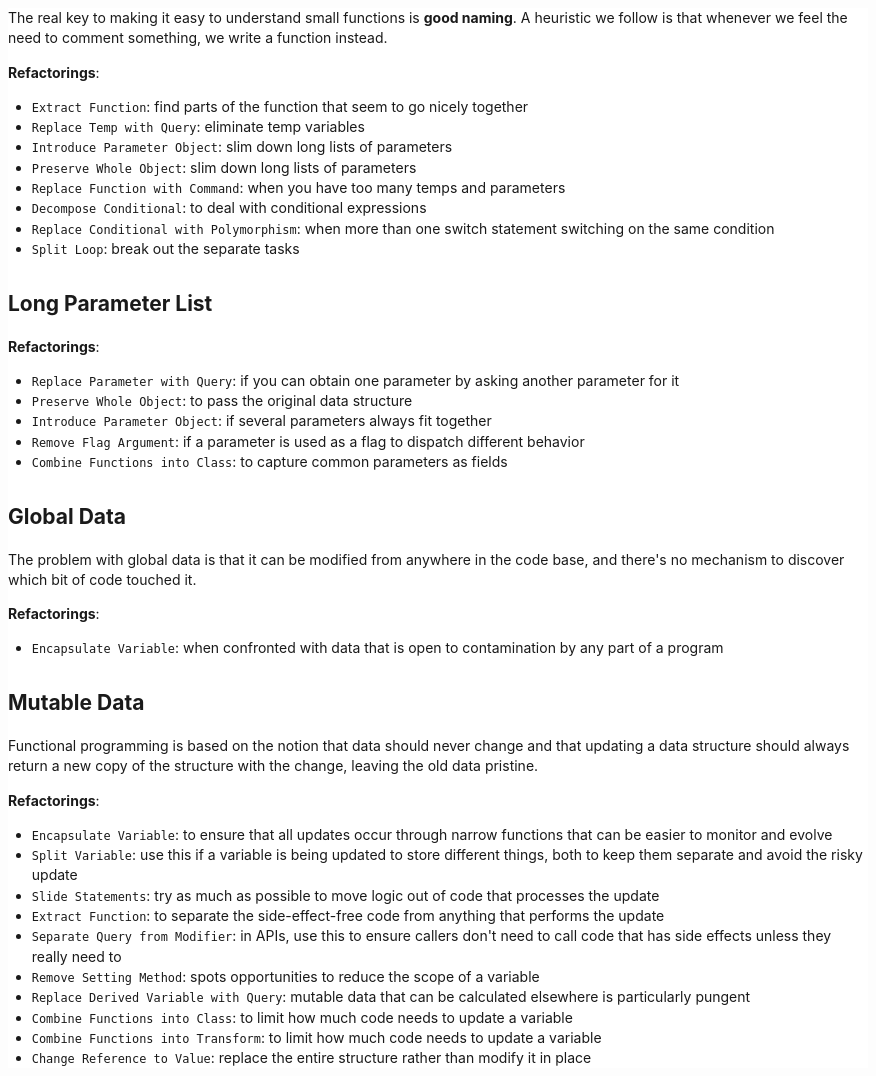 The real key to making it easy to understand small functions is **good naming**.
A heuristic we follow is that whenever we feel the need to comment something, we
write a function instead.

**Refactorings**:

- `Extract Function`: find parts of the function that seem to go nicely together
- `Replace Temp with Query`: eliminate temp variables
- `Introduce Parameter Object`: slim down long lists of parameters
- `Preserve Whole Object`: slim down long lists of parameters
- `Replace Function with Command`: when you have too many temps and parameters
- `Decompose Conditional`: to deal with conditional expressions
- `Replace Conditional with Polymorphism`: when more than one switch statement
  switching on the same condition
- `Split Loop`: break out the separate tasks

## Long Parameter List

**Refactorings**:

- `Replace Parameter with Query`: if you can obtain one parameter by asking
  another parameter for it
- `Preserve Whole Object`: to pass the original data structure
- `Introduce Parameter Object`: if several parameters always fit together
- `Remove Flag Argument`: if a parameter is used as a flag to dispatch different
  behavior
- `Combine Functions into Class`: to capture common parameters as fields

## Global Data

The problem with global data is that it can be modified from anywhere in the
code base, and there's no mechanism to discover which bit of code touched it.

**Refactorings**:

- `Encapsulate Variable`: when confronted with data that is open to
  contamination by any part of a program

## Mutable Data

Functional programming is based on the notion that data should never change and
that updating a data structure should always return a new copy of the structure
with the change, leaving the old data pristine.

**Refactorings**:

- `Encapsulate Variable`: to ensure that all updates occur through narrow
  functions that can be easier to monitor and evolve
- `Split Variable`: use this if a variable is being updated to store different
  things, both to keep them separate and avoid the risky update
- `Slide Statements`: try as much as possible to move logic out of code that
  processes the update
- `Extract Function`: to separate the side-effect-free code from anything that
  performs the update
- `Separate Query from Modifier`: in APIs, use this to ensure callers don't need
  to call code that has side effects unless they really need to
- `Remove Setting Method`: spots opportunities to reduce the scope of a variable
- `Replace Derived Variable with Query`: mutable data that can be calculated
  elsewhere is particularly pungent
- `Combine Functions into Class`: to limit how much code needs to update a
  variable
- `Combine Functions into Transform`: to limit how much code needs to update a
  variable
- `Change Reference to Value`: replace the entire structure rather than modify
  it in place
